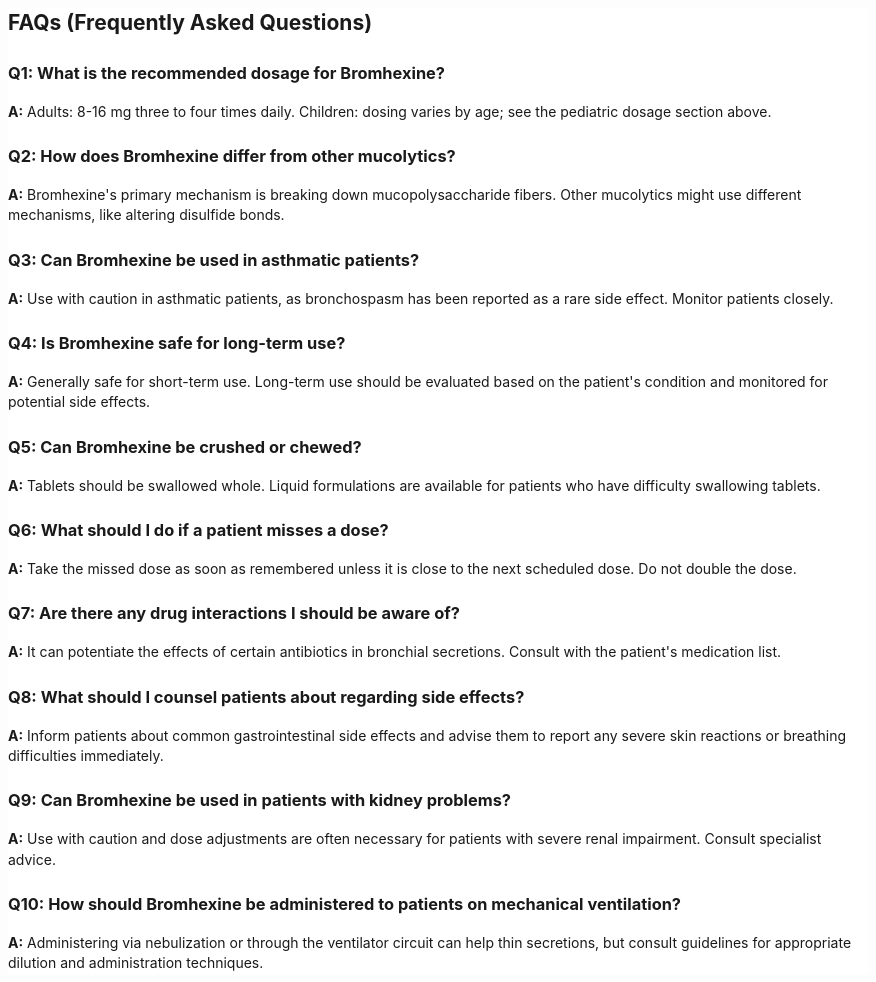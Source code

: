 ## **FAQs (Frequently Asked Questions)**

### **Q1: What is the recommended dosage for Bromhexine?**
**A:** Adults: 8-16 mg three to four times daily. Children: dosing varies by age; see the pediatric dosage section above.


### **Q2: How does Bromhexine differ from other mucolytics?**
**A:** Bromhexine's primary mechanism is breaking down mucopolysaccharide fibers. Other mucolytics might use different mechanisms, like altering disulfide bonds.


### **Q3:  Can Bromhexine be used in asthmatic patients?**
**A:**  Use with caution in asthmatic patients, as bronchospasm has been reported as a rare side effect. Monitor patients closely.

### **Q4: Is Bromhexine safe for long-term use?**
**A:**  Generally safe for short-term use.  Long-term use should be evaluated based on the patient's condition and monitored for potential side effects.

### **Q5: Can Bromhexine be crushed or chewed?**
**A:** Tablets should be swallowed whole. Liquid formulations are available for patients who have difficulty swallowing tablets.

### **Q6: What should I do if a patient misses a dose?**
**A:** Take the missed dose as soon as remembered unless it is close to the next scheduled dose. Do not double the dose.

### **Q7: Are there any drug interactions I should be aware of?**
**A:**  It can potentiate the effects of certain antibiotics in bronchial secretions. Consult with the patient's medication list.

### **Q8: What should I counsel patients about regarding side effects?**
**A:** Inform patients about common gastrointestinal side effects and advise them to report any severe skin reactions or breathing difficulties immediately.


### **Q9: Can Bromhexine be used in patients with kidney problems?**
**A:**  Use with caution and dose adjustments are often necessary for patients with severe renal impairment. Consult specialist advice.


### **Q10:  How should Bromhexine be administered to patients on mechanical ventilation?**
**A:**  Administering via nebulization or through the ventilator circuit can help thin secretions, but consult guidelines for appropriate dilution and administration techniques.
